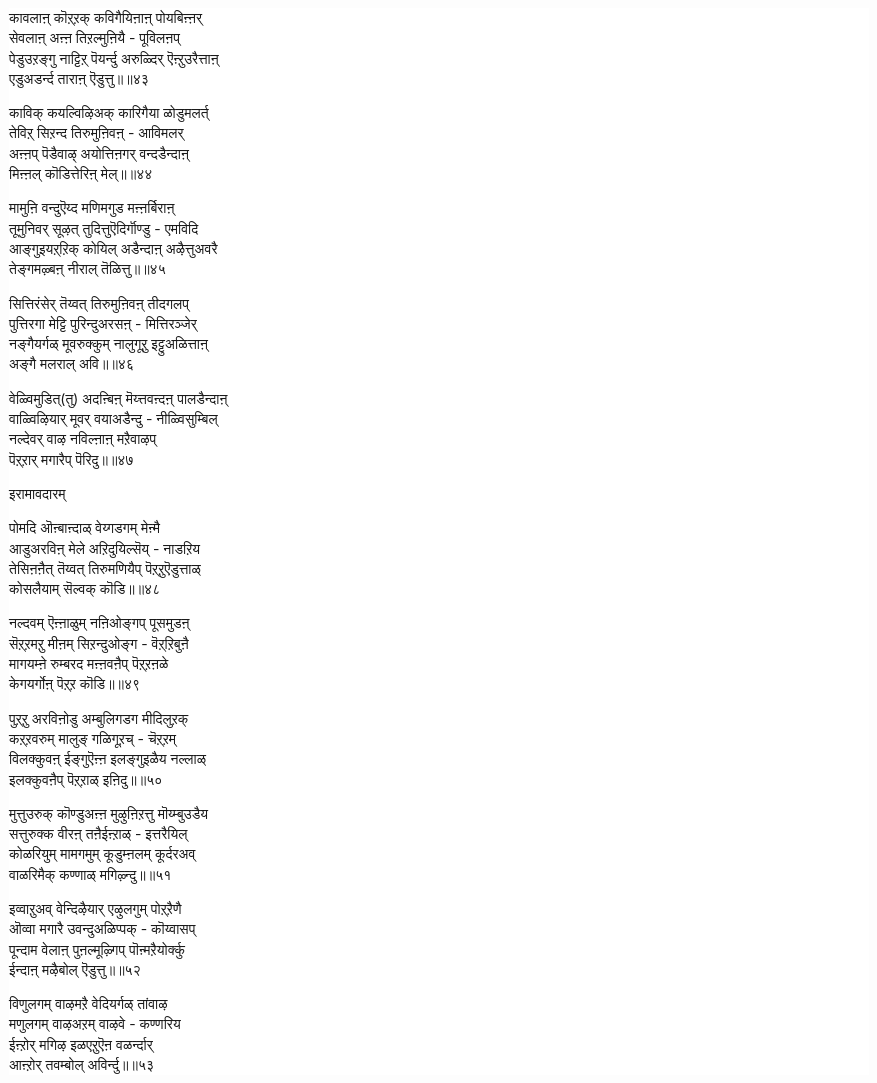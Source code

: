 कावलाऩ् कॊऱ्‌ऱक् कविगैयिऩाऩ् पोयबिऩ्ऩर्  
सेवलाऩ् अऩ्ऩ तिऱल्मुऩियै - पूविलऩप्  
पेडुउऱङ्गु नाट्टिऱ्‌ पॆयर्न्दु अरुळ्दिर् ऎऩ्ऱुउरैत्ताऩ्  
एडुअडर्न्द ताराऩ् ऎडुत्तु॥॥४३  
  
काविक् कयल्विऴिअक् कारिगैया ळोडुमलर्त्  
तेविऱ्‌ सिऱन्द तिरुमुऩिवऩ् - आविमलर्  
अऩ्ऩप् पॆडैवाऴ् अयोत्तिऩगर् वन्दडैन्दाऩ्  
मिऩ्ऩल् कॊडित्तेरिऩ् मेल्॥॥४४  
  
मामुऩि वन्दुऎय्द मणिमगुड मऩ्ऩर्बिराऩ्  
तूमुनिवर् सूऴत् तुदित्तुऎदिर्गॊण्डु - एमविदि  
आङ्गुइयऱ्‌ऱिक् कोयिल् अडैन्दाऩ् अऴैत्तुअवरै  
तेङ्गमऴ्बऩ् नीराल् तॆळित्तु॥॥४५  
  
सित्तिरंसेर् तॆय्वत् तिरुमुऩिवऩ् तीदगलप्  
पुत्तिरगा मेट्टि पुरिन्दुअरसऩ् - मित्तिरञ्जेर्  
नङ्गैयर्गळ् मूवरुक्कुम् नालुगूऱु इट्टुअळित्ताऩ्  
अङ्गै मलराल् अवि॥॥४६  
  
वेळ्विमुडित्(तु) अदऩ्बिऩ् मॆय्त्तवऩ्दऩ् पालडैन्दाऩ्  
वाळ्विऴियार् मूवर् वयाअडैन्दु - नीळ्विसुम्बिल्  
नल्देवर् वाऴ नविल्ऩाऩ् मऱैवाऴप्  
पॆऱ्‌ऱार् मगारैप् पॆरिदु॥॥४७  
  
इरामावदारम्  
  
पोमदि ऒऩ्बाऩ्दाळ् वेय्गडगम् मेऩ्मै  
आडुअरविऩ् मेले अऱिदुयिल्सॆय् - नाडऱिय  
तेसिऩऩैत् तॆय्वत् तिरुमणियैप् पॆऱ्‌ऱुऎडुत्ताळ्  
कोसलैयाम् सॆल्वक् कॊडि॥॥४८  
  
नल्दवम् ऎऩ्ऩाळुम् नऩिओङ्गप् पूसमुडऩ्  
सॆऱ्‌ऱमऱु मीऩम् सिऱन्दुओङ्ग - वॆऱ्‌ऱिबुऩै  
मागयम्ऩे रुम्बरद मऩ्ऩवऩैप् पॆऱ्‌ऱऩळे  
केगयर्गोऩ् पॆऱ्‌ऱ कॊडि॥॥४९  
  
पुऱ्‌ऱु अरविऩोडु अम्बुलिगडग मीदिलुऱक्  
कऱ्‌ऱवरुम् मालुङ् गळिगूऱच् - चॆऱ्‌ऱम्  
विलक्कुवऩ् ईङ्गुऎऩ्ऩ इलङ्गुइळैय नल्लाळ्  
इलक्कुवऩैप् पॆऱ्‌ऱाळ् इऩिदु॥॥५०  
  
मुत्तुउरुक् कॊण्डुअऩ्ऩ मुऴुऩिऱत्तु मॊय्म्बुउडैय  
सत्तुरुक्क वीरऩ् तऩैईऩ्ऱाळ् - इत्तरैयिल्  
कोळरियुम् मामगमुम् कूडुम्ऩलम् कूर्दरअव्  
वाळरिमैक् कण्णाळ् मगिऴ्न्दु॥॥५१  
  
इव्वाऱुअव् वेन्दिऴैयार् एऴुलगुम् पोऱ्‌ऱैणै  
ऒव्वा मगारै उवन्दुअळिप्पक् - कॊय्वासप्  
पून्दाम वेलाऩ् पुऩल्मूऴ्गिप् पॊऩ्मऱैयोर्क्कु  
ईन्दाऩ् मऴैबोल् ऎडुत्तु॥॥५२  
  
विणुलगम् वाऴमऱै वेदियर्गळ् तांवाऴ  
मणुलगम् वाऴअऱम् वाऴवे - कण्णरिय  
ईऩ्ऱोर् मगिऴ इळएऱुऎऩ वळर्न्दार्  
आऩ्ऱोर् तवम्बोल् अविर्न्दु॥॥५३  
  